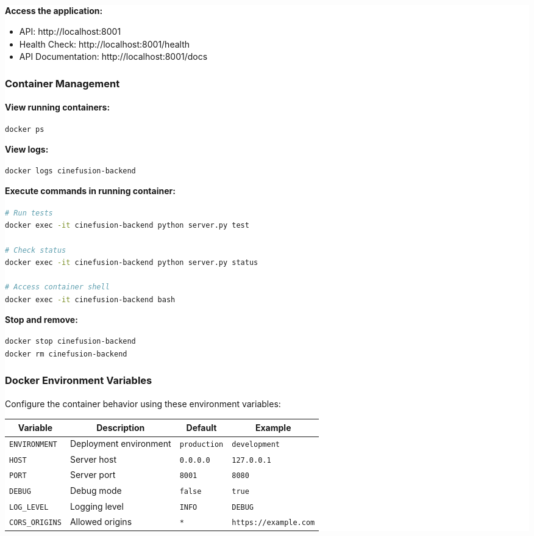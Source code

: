 **Access the application:**

- API: http://localhost:8001
- Health Check: http://localhost:8001/health
- API Documentation: http://localhost:8001/docs

### Container Management

**View running containers:**

```bash
docker ps
```

**View logs:**

```bash
docker logs cinefusion-backend
```

**Execute commands in running container:**

```bash
# Run tests
docker exec -it cinefusion-backend python server.py test

# Check status
docker exec -it cinefusion-backend python server.py status

# Access container shell
docker exec -it cinefusion-backend bash
```

**Stop and remove:**

```bash
docker stop cinefusion-backend
docker rm cinefusion-backend
```

### Docker Environment Variables

Configure the container behavior using these environment variables:

| Variable       | Description            | Default      | Example               |
| -------------- | ---------------------- | ------------ | --------------------- |
| `ENVIRONMENT`  | Deployment environment | `production` | `development`         |
| `HOST`         | Server host            | `0.0.0.0`    | `127.0.0.1`           |
| `PORT`         | Server port            | `8001`       | `8080`                |
| `DEBUG`        | Debug mode             | `false`      | `true`                |
| `LOG_LEVEL`    | Logging level          | `INFO`       | `DEBUG`               |
| `CORS_ORIGINS` | Allowed origins        | `*`          | `https://example.com` |
